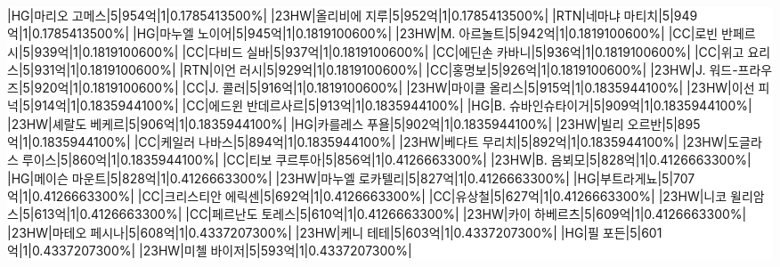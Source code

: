 |HG|마리오 고메스|5|954억|1|0.1785413500%|
|23HW|올리비에 지루|5|952억|1|0.1785413500%|
|RTN|네마냐 마티치|5|949억|1|0.1785413500%|
|HG|마누엘 노이어|5|945억|1|0.1819100600%|
|23HW|M. 아르놀트|5|942억|1|0.1819100600%|
|CC|로빈 반페르시|5|939억|1|0.1819100600%|
|CC|다비드 실바|5|937억|1|0.1819100600%|
|CC|에딘손 카바니|5|936억|1|0.1819100600%|
|CC|위고 요리스|5|931억|1|0.1819100600%|
|RTN|이언 러시|5|929억|1|0.1819100600%|
|CC|홍명보|5|926억|1|0.1819100600%|
|23HW|J. 워드-프라우즈|5|920억|1|0.1819100600%|
|CC|J. 콜러|5|916억|1|0.1819100600%|
|23HW|마이클 올리스|5|915억|1|0.1835944100%|
|23HW|이선 피넉|5|914억|1|0.1835944100%|
|CC|에드윈 반데르사르|5|913억|1|0.1835944100%|
|HG|B. 슈바인슈타이거|5|909억|1|0.1835944100%|
|23HW|셰랄도 베케르|5|906억|1|0.1835944100%|
|HG|카를레스 푸욜|5|902억|1|0.1835944100%|
|23HW|빌리 오르반|5|895억|1|0.1835944100%|
|CC|케일러 나바스|5|894억|1|0.1835944100%|
|23HW|베다트 무리치|5|892억|1|0.1835944100%|
|23HW|도글라스 루이스|5|860억|1|0.1835944100%|
|CC|티보 쿠르투아|5|856억|1|0.4126663300%|
|23HW|B. 음뵈모|5|828억|1|0.4126663300%|
|HG|메이슨 마운트|5|828억|1|0.4126663300%|
|23HW|마누엘 로카텔리|5|827억|1|0.4126663300%|
|HG|부트라게뇨|5|707억|1|0.4126663300%|
|CC|크리스티안 에릭센|5|692억|1|0.4126663300%|
|CC|유상철|5|627억|1|0.4126663300%|
|23HW|니코 윌리암스|5|613억|1|0.4126663300%|
|CC|페르난도 토레스|5|610억|1|0.4126663300%|
|23HW|카이 하베르츠|5|609억|1|0.4126663300%|
|23HW|마테오 페시나|5|608억|1|0.4337207300%|
|23HW|케니 테테|5|603억|1|0.4337207300%|
|HG|필 포든|5|601억|1|0.4337207300%|
|23HW|미첼 바이저|5|593억|1|0.4337207300%|